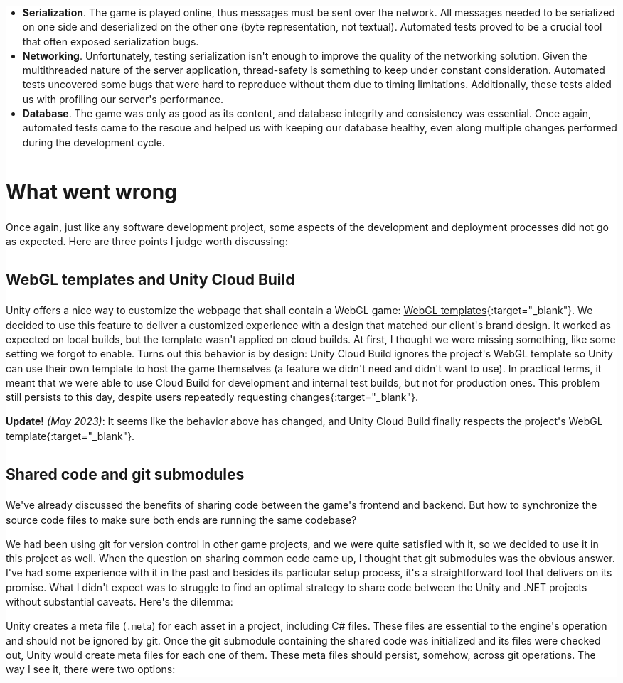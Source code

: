 - **Serialization**. The game is played online, thus messages must be sent over the network. All messages needed to be serialized on one side and deserialized on the other one (byte representation, not textual). Automated tests proved to be a crucial tool that often exposed serialization bugs.
- **Networking**. Unfortunately, testing serialization isn't enough to improve the quality of the networking solution. Given the multithreaded nature of the server application, thread-safety is something to keep under constant consideration. Automated tests uncovered some bugs that were hard to reproduce without them due to timing limitations. Additionally, these tests aided us with profiling our server's performance.
- **Database**. The game was only as good as its content, and database integrity and consistency was essential. Once again, automated tests came to the rescue and helped us with keeping our database healthy, even along multiple changes performed during the development cycle.
</details>

# What went wrong

Once again, just like any software development project, some aspects of the development and deployment processes did not go as expected. Here are three points I judge worth discussing:

## WebGL templates and Unity Cloud Build

Unity offers a nice way to customize the webpage that shall contain a WebGL game: [WebGL templates](https://docs.unity3d.com/Manual/webgl-templates.html){:target="_blank"}. We decided to use this feature to deliver a customized experience with a design that matched our client's brand design. It worked as expected on local builds, but the template wasn't applied on cloud builds. At first, I thought we were missing something, like some setting we forgot to enable. Turns out this behavior is by design: Unity Cloud Build ignores the project's WebGL template so Unity can use their own template to host the game themselves (a feature we didn't need and didn't want to use). In practical terms, it meant that we were able to use Cloud Build for development and internal test builds, but not for production ones. This problem still persists to this day, despite [users repeatedly requesting changes](https://forum.unity.com/threads/webgl-te:mlate.363057/){:target="_blank"}.

**Update!** *(May 2023)*: It seems like the behavior above has changed, and Unity Cloud Build [finally respects the project's WebGL template](https://forum.unity.com/threads/webgl-custom-template-support.1430821/){:target="_blank"}.

## Shared code and git submodules

We've already discussed the benefits of sharing code between the game's frontend and backend. But how to synchronize the source code files to make sure both ends are running the same codebase?

We had been using git for version control in other game projects, and we were quite satisfied with it, so we decided to use it in this project as well. When the question on sharing common code came up, I thought that git submodules was the obvious answer. I've had some experience with it in the past and besides its particular setup process, it's a straightforward tool that delivers on its promise. What I didn't expect was to struggle to find an optimal strategy to share code between the Unity and .NET projects without substantial caveats. Here's the dilemma:

Unity creates a meta file (`.meta`) for each asset in a project, including C# files. These files are essential to the engine's operation and should not be ignored by git. Once the git submodule containing the shared code was initialized and its files were checked out, Unity would create meta files for each one of them. These meta files should persist, somehow, across git operations. The way I see it, there were two options:

